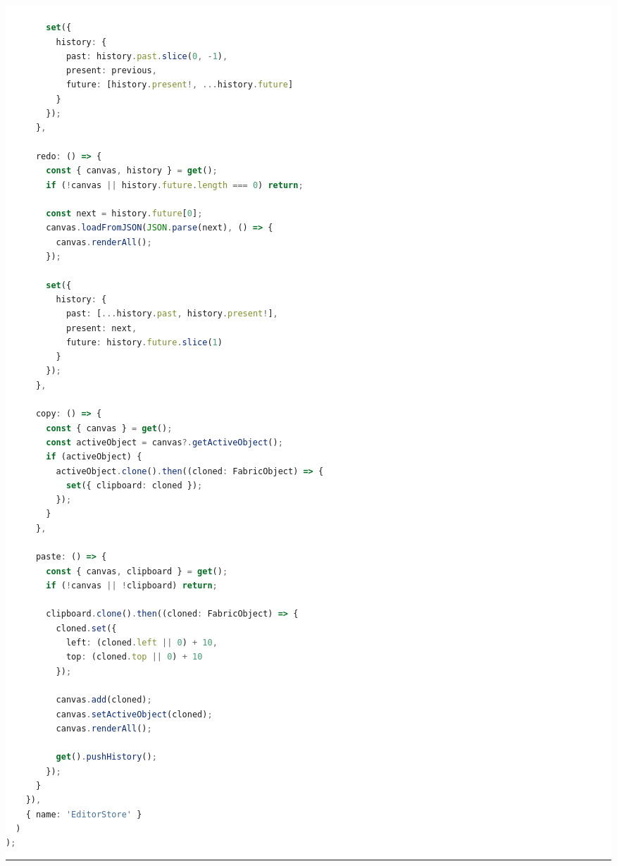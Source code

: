 ```typescript

        set({
          history: {
            past: history.past.slice(0, -1),
            present: previous,
            future: [history.present!, ...history.future]
          }
        });
      },

      redo: () => {
        const { canvas, history } = get();
        if (!canvas || history.future.length === 0) return;

        const next = history.future[0];
        canvas.loadFromJSON(JSON.parse(next), () => {
          canvas.renderAll();
        });

        set({
          history: {
            past: [...history.past, history.present!],
            present: next,
            future: history.future.slice(1)
          }
        });
      },

      copy: () => {
        const { canvas } = get();
        const activeObject = canvas?.getActiveObject();
        if (activeObject) {
          activeObject.clone().then((cloned: FabricObject) => {
            set({ clipboard: cloned });
          });
        }
      },

      paste: () => {
        const { canvas, clipboard } = get();
        if (!canvas || !clipboard) return;

        clipboard.clone().then((cloned: FabricObject) => {
          cloned.set({
            left: (cloned.left || 0) + 10,
            top: (cloned.top || 0) + 10
          });

          canvas.add(cloned);
          canvas.setActiveObject(cloned);
          canvas.renderAll();

          get().pushHistory();
        });
      }
    }),
    { name: 'EditorStore' }
  )
);
```

---